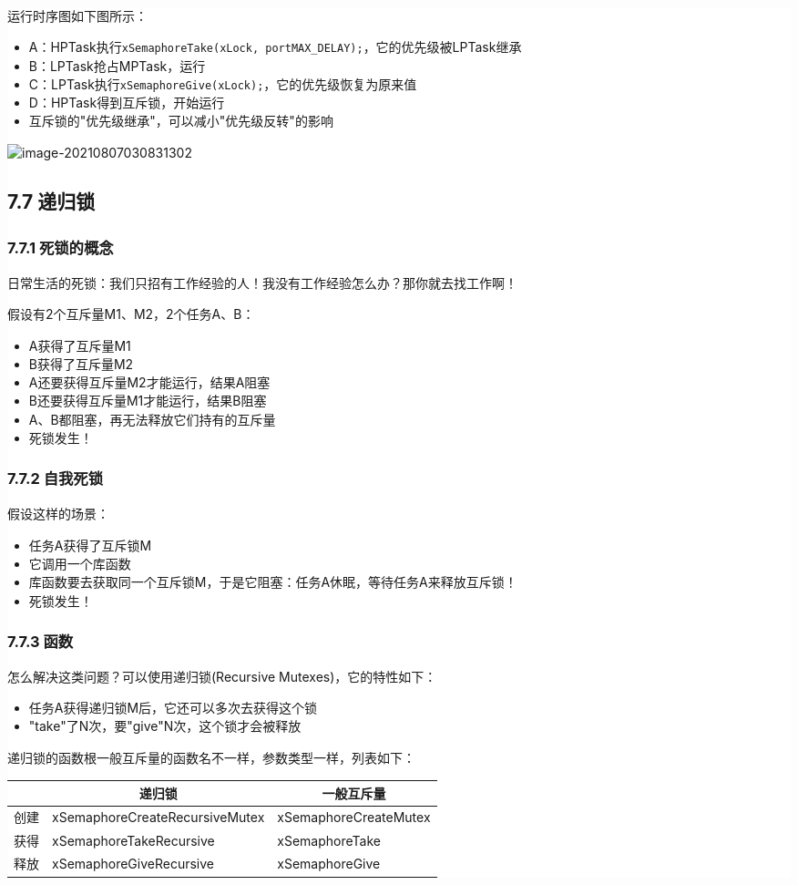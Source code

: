 

运行时序图如下图所示：

* A：HPTask执行`xSemaphoreTake(xLock, portMAX_DELAY);`，它的优先级被LPTask继承
* B：LPTask抢占MPTask，运行
* C：LPTask执行`xSemaphoreGive(xLock);`，它的优先级恢复为原来值
* D：HPTask得到互斥锁，开始运行
* 互斥锁的"优先级继承"，可以减小"优先级反转"的影响

![image-20210807030831302](http://photos.100ask.net/rtos-docs/freeRTOS/simulator/chapter-7/07_semaphore_priority_inversion_result2.png)



## 7.7 递归锁

### 7.7.1 死锁的概念

日常生活的死锁：我们只招有工作经验的人！我没有工作经验怎么办？那你就去找工作啊！

假设有2个互斥量M1、M2，2个任务A、B：

* A获得了互斥量M1
* B获得了互斥量M2
* A还要获得互斥量M2才能运行，结果A阻塞
* B还要获得互斥量M1才能运行，结果B阻塞
* A、B都阻塞，再无法释放它们持有的互斥量
* 死锁发生！



### 7.7.2 自我死锁

假设这样的场景：

* 任务A获得了互斥锁M
* 它调用一个库函数
* 库函数要去获取同一个互斥锁M，于是它阻塞：任务A休眠，等待任务A来释放互斥锁！
* 死锁发生！



### 7.7.3 函数

怎么解决这类问题？可以使用递归锁(Recursive Mutexes)，它的特性如下：

* 任务A获得递归锁M后，它还可以多次去获得这个锁
* "take"了N次，要"give"N次，这个锁才会被释放



递归锁的函数根一般互斥量的函数名不一样，参数类型一样，列表如下：

|      | 递归锁                         | 一般互斥量            |
| ---- | ------------------------------ | --------------------- |
| 创建 | xSemaphoreCreateRecursiveMutex | xSemaphoreCreateMutex |
| 获得 | xSemaphoreTakeRecursive        | xSemaphoreTake        |
| 释放 | xSemaphoreGiveRecursive        | xSemaphoreGive        |
